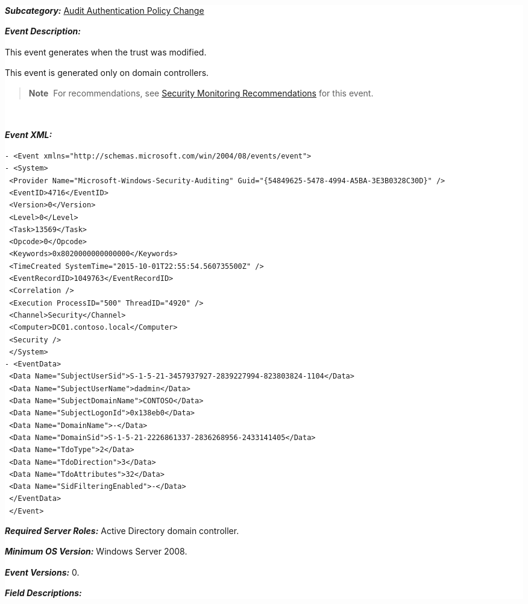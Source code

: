 ***Subcategory:***&nbsp;[Audit Authentication Policy Change](audit-authentication-policy-change.md)

***Event Description:***

This event generates when the trust was modified.

This event is generated only on domain controllers.

> **Note**&nbsp;&nbsp;For recommendations, see [Security Monitoring Recommendations](#security-monitoring-recommendations) for this event.

<br clear="all">

***Event XML:***
```
- <Event xmlns="http://schemas.microsoft.com/win/2004/08/events/event">
- <System>
 <Provider Name="Microsoft-Windows-Security-Auditing" Guid="{54849625-5478-4994-A5BA-3E3B0328C30D}" /> 
 <EventID>4716</EventID> 
 <Version>0</Version> 
 <Level>0</Level> 
 <Task>13569</Task> 
 <Opcode>0</Opcode> 
 <Keywords>0x8020000000000000</Keywords> 
 <TimeCreated SystemTime="2015-10-01T22:55:54.560735500Z" /> 
 <EventRecordID>1049763</EventRecordID> 
 <Correlation /> 
 <Execution ProcessID="500" ThreadID="4920" /> 
 <Channel>Security</Channel> 
 <Computer>DC01.contoso.local</Computer> 
 <Security /> 
 </System>
- <EventData>
 <Data Name="SubjectUserSid">S-1-5-21-3457937927-2839227994-823803824-1104</Data> 
 <Data Name="SubjectUserName">dadmin</Data> 
 <Data Name="SubjectDomainName">CONTOSO</Data> 
 <Data Name="SubjectLogonId">0x138eb0</Data> 
 <Data Name="DomainName">-</Data> 
 <Data Name="DomainSid">S-1-5-21-2226861337-2836268956-2433141405</Data> 
 <Data Name="TdoType">2</Data> 
 <Data Name="TdoDirection">3</Data> 
 <Data Name="TdoAttributes">32</Data> 
 <Data Name="SidFilteringEnabled">-</Data> 
 </EventData>
 </Event>

```

***Required Server Roles:*** Active Directory domain controller.

***Minimum OS Version:*** Windows Server 2008.

***Event Versions:*** 0.

***Field Descriptions:***
